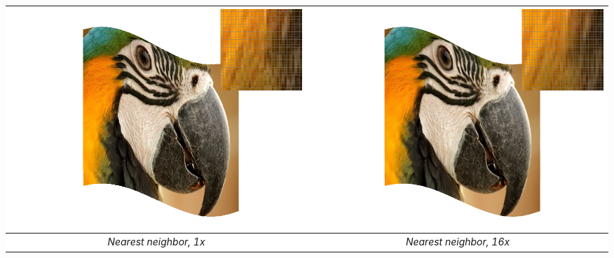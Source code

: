 | <img src="./images/nearest1.png"> | ![](./images/nearest16.png) |
|:--:|:--:|
| *Nearest neighbor, 1x* | *Nearest neighbor, 16x* |  